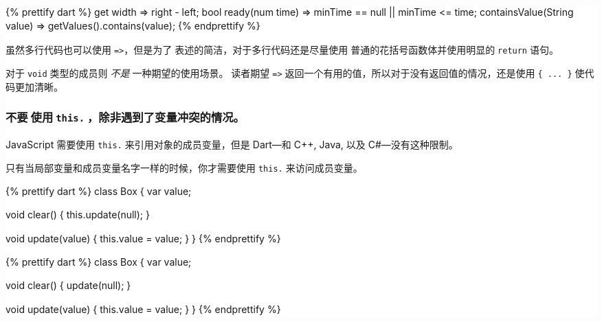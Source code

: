 <div class="good">
{% prettify dart %}
get width => right - left;
bool ready(num time) => minTime == null || minTime <= time;
containsValue(String value) => getValues().contains(value);
{% endprettify %}
</div>

虽然多行代码也可以使用 `=>`，但是为了
表述的简洁，对于多行代码还是尽量使用
普通的花括号函数体并使用明显的 `return` 语句。

对于 `void` 类型的成员则 *不是* 一种期望的使用场景。
读者期望 `=>` 返回一个有用的值，所以对于没有返回值的情况，还是使用
`{ ... }` 使代码更加清晰。


### **不要** 使用 `this.` ，除非遇到了变量冲突的情况。

JavaScript 需要使用 `this.` 来引用对象的成员变量，但是
Dart&mdash;和 C++, Java, 以及
C#&mdash;没有这种限制。

只有当局部变量和成员变量名字一样的时候，你才需要使用 `this.`
 来访问成员变量。

<div class="bad">
{% prettify dart %}
class Box {
  var value;

  void clear() {
    this.update(null);
  }

  void update(value) {
    this.value = value;
  }
}
{% endprettify %}
</div>

<div class="good">
{% prettify dart %}
class Box {
  var value;

  void clear() {
    update(null);
  }

  void update(value) {
    this.value = value;
  }
}
{% endprettify %}
</div>
